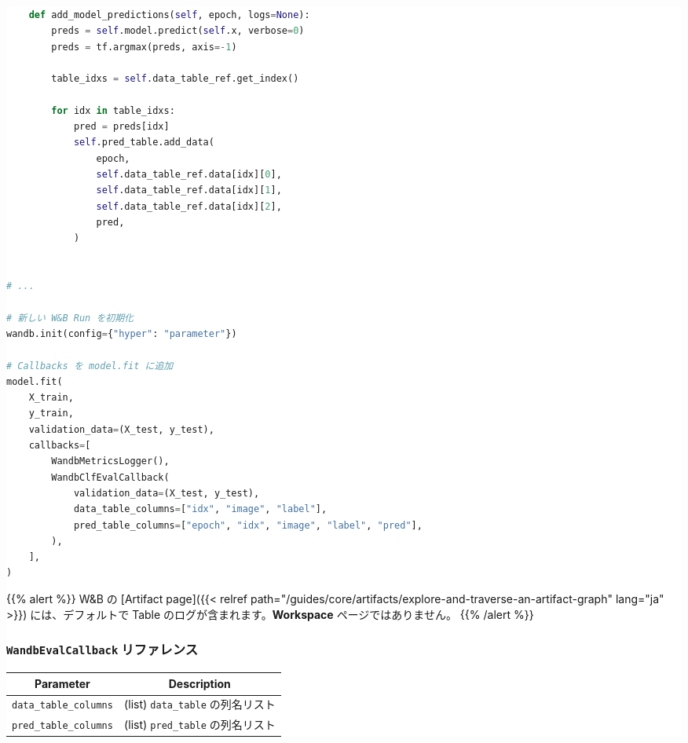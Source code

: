 ```python
    def add_model_predictions(self, epoch, logs=None):
        preds = self.model.predict(self.x, verbose=0)
        preds = tf.argmax(preds, axis=-1)

        table_idxs = self.data_table_ref.get_index()

        for idx in table_idxs:
            pred = preds[idx]
            self.pred_table.add_data(
                epoch,
                self.data_table_ref.data[idx][0],
                self.data_table_ref.data[idx][1],
                self.data_table_ref.data[idx][2],
                pred,
            )


# ...

# 新しい W&B Run を初期化
wandb.init(config={"hyper": "parameter"})

# Callbacks を model.fit に追加
model.fit(
    X_train,
    y_train,
    validation_data=(X_test, y_test),
    callbacks=[
        WandbMetricsLogger(),
        WandbClfEvalCallback(
            validation_data=(X_test, y_test),
            data_table_columns=["idx", "image", "label"],
            pred_table_columns=["epoch", "idx", "image", "label", "pred"],
        ),
    ],
)
```

{{% alert %}}
W&B の [Artifact page]({{< relref path="/guides/core/artifacts/explore-and-traverse-an-artifact-graph" lang="ja" >}}) には、デフォルトで Table のログが含まれます。**Workspace** ページではありません。
{{% /alert %}}

### `WandbEvalCallback` リファレンス

| Parameter            | Description                                      |
| -------------------- | ------------------------------------------------ |
| `data_table_columns` | (list) `data_table` の列名リスト |
| `pred_table_columns` | (list) `pred_table` の列名リスト |
